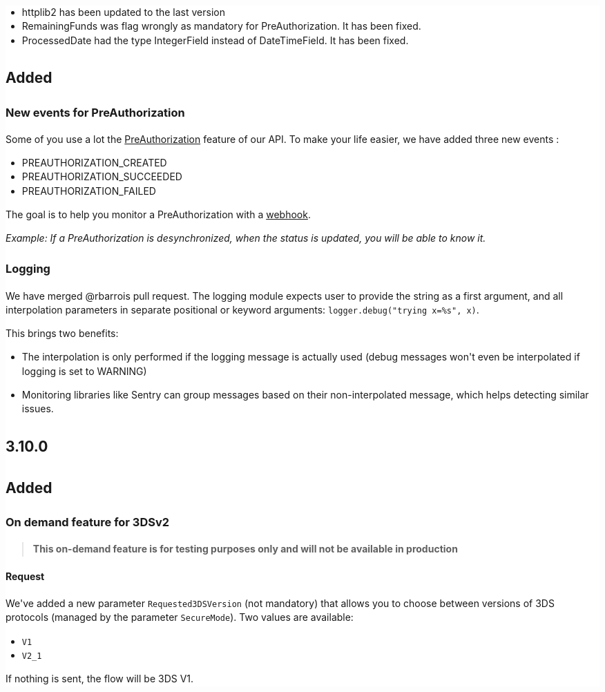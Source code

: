 - httplib2 has been updated to the last version
- RemainingFunds was flag wrongly as mandatory for PreAuthorization. It has been fixed.
- ProcessedDate had the type IntegerField instead of DateTimeField. It has been fixed.

## Added 

### New events for PreAuthorization

Some of you use a lot the [PreAuthorization](https://docs.mangopay.com/endpoints/v2.01/preauthorizations#e183_the-preauthorization-object) feature of our API. To make your life easier, we have added three new events :

- PREAUTHORIZATION_CREATED
- PREAUTHORIZATION_SUCCEEDED
- PREAUTHORIZATION_FAILED

The goal is to help you monitor a PreAuthorization with a [webhook](https://docs.mangopay.com/endpoints/v2.01/hooks#e246_the-hook-object).

*Example: If a PreAuthorization is desynchronized, when the status is updated, you will be able to know it.*

### Logging

We have merged @rbarrois pull request. The logging module expects user to provide the string as a first argument, and all interpolation parameters in separate positional or keyword arguments: `logger.debug("trying x=%s", x)`.

This brings two benefits:

- The interpolation is only performed if the logging message is actually
used (debug messages won't even be interpolated if logging is set to
WARNING)

- Monitoring libraries like Sentry can group messages based on their
non-interpolated message, which helps detecting similar issues.


## 3.10.0
## Added

### On demand feature for 3DSv2

> **This on-demand feature is for testing purposes only and will not be available in production**

#### Request

We've added a new parameter `Requested3DSVersion` (not mandatory) that allows you to choose between versions of 3DS protocols (managed by the parameter `SecureMode`). Two values are available: 
* `V1`
* `V2_1`

If nothing is sent, the flow will be 3DS V1. 
